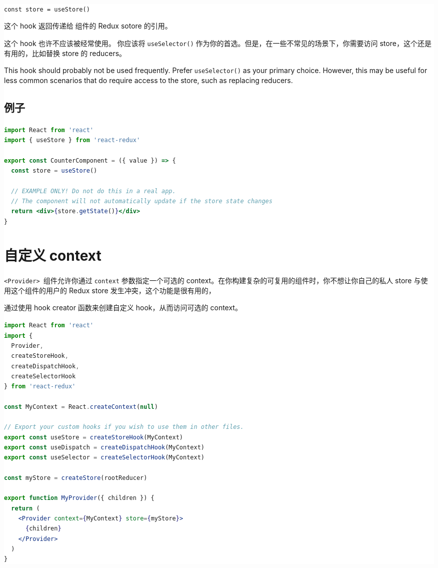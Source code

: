 ```
const store = useStore()
```

这个 hook 返回传递给 组件的 Redux sotore 的引用。

这个 hook 也许不应该被经常使用。 你应该将 `useSelector()` 作为你的首选。但是，在一些不常见的场景下，你需要访问 store，这个还是有用的，比如替换 store 的 reducers。

This hook should probably not be used frequently. Prefer `useSelector()` as your primary choice. However, this may be useful for less common scenarios that do require access to the store, such as replacing reducers.

## 例子

```jsx | pure
import React from 'react'
import { useStore } from 'react-redux'

export const CounterComponent = ({ value }) => {
  const store = useStore()

  // EXAMPLE ONLY! Do not do this in a real app.
  // The component will not automatically update if the store state changes
  return <div>{store.getState()}</div>
}
```

# 自定义 context

`<Provider> `组件允许你通过 `context` 参数指定一个可选的 context。在你构建复杂的可复用的组件时，你不想让你自己的私人 store 与使用这个组件的用户的 Redux store 发生冲突，这个功能是很有用的，

通过使用 hook creator 函数来创建自定义 hook，从而访问可选的 context。

```jsx | pure
import React from 'react'
import {
  Provider,
  createStoreHook,
  createDispatchHook,
  createSelectorHook
} from 'react-redux'

const MyContext = React.createContext(null)

// Export your custom hooks if you wish to use them in other files.
export const useStore = createStoreHook(MyContext)
export const useDispatch = createDispatchHook(MyContext)
export const useSelector = createSelectorHook(MyContext)

const myStore = createStore(rootReducer)

export function MyProvider({ children }) {
  return (
    <Provider context={MyContext} store={myStore}>
      {children}
    </Provider>
  )
}
```
